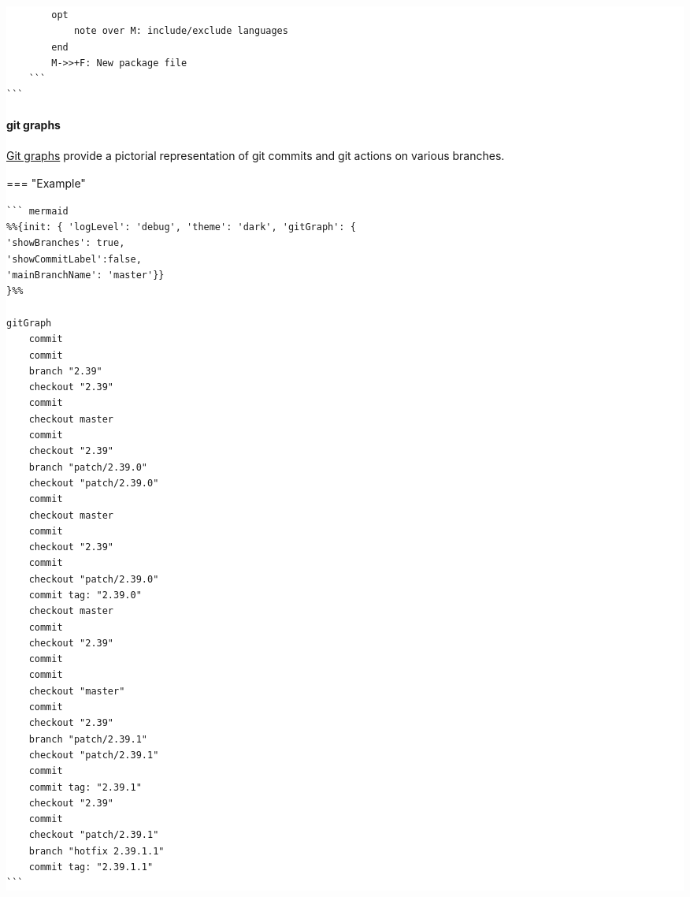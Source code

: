             opt 
                note over M: include/exclude languages
            end
            M->>+F: New package file
        ```
    ```



#### git graphs


[Git graphs](https://mermaid.js.org/syntax/gitgraph.html#gitgraph-diagrams) provide a pictorial representation of git commits and git actions on various branches.


=== "Example"

    ``` mermaid
    %%{init: { 'logLevel': 'debug', 'theme': 'dark', 'gitGraph': {
    'showBranches': true, 
    'showCommitLabel':false, 
    'mainBranchName': 'master'}} 
    }%%

    gitGraph
        commit
        commit
        branch "2.39"
        checkout "2.39"
        commit
        checkout master
        commit
        checkout "2.39"
        branch "patch/2.39.0"
        checkout "patch/2.39.0"
        commit
        checkout master
        commit
        checkout "2.39"
        commit
        checkout "patch/2.39.0"
        commit tag: "2.39.0"
        checkout master
        commit
        checkout "2.39"
        commit
        commit
        checkout "master"
        commit
        checkout "2.39"
        branch "patch/2.39.1"
        checkout "patch/2.39.1"
        commit
        commit tag: "2.39.1"
        checkout "2.39"
        commit
        checkout "patch/2.39.1"
        branch "hotfix 2.39.1.1"
        commit tag: "2.39.1.1"
    ```
